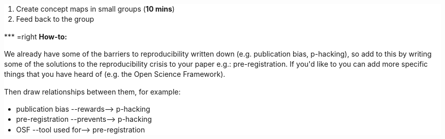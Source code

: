 1. Create concept maps in small groups (__10 mins__)
2. Feed back to the group 

*** =right
__How-to:__

We already have some of the barriers to reproducibility written down (e.g. publication bias, p-hacking), so add to this by writing some of the solutions to the reproducibility crisis to your paper e.g.: pre-registration. If you'd like to you can add more specific things that you have heard of (e.g. the Open Science Framework).

Then draw relationships between them, for example:
* publication bias --rewards--> p-hacking
* pre-registration --prevents--> p-hacking
* OSF --tool used for--> pre-registration
